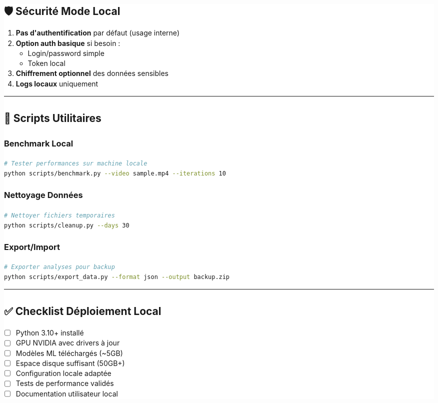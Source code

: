 
## 🛡️ Sécurité Mode Local

1. **Pas d'authentification** par défaut (usage interne)
2. **Option auth basique** si besoin :
   - Login/password simple
   - Token local
3. **Chiffrement optionnel** des données sensibles
4. **Logs locaux** uniquement

---

## 📝 Scripts Utilitaires

### Benchmark Local
```bash
# Tester performances sur machine locale
python scripts/benchmark.py --video sample.mp4 --iterations 10
```

### Nettoyage Données
```bash
# Nettoyer fichiers temporaires
python scripts/cleanup.py --days 30
```

### Export/Import
```bash
# Exporter analyses pour backup
python scripts/export_data.py --format json --output backup.zip
```

---

## ✅ Checklist Déploiement Local

- [ ] Python 3.10+ installé
- [ ] GPU NVIDIA avec drivers à jour
- [ ] Modèles ML téléchargés (~5GB)
- [ ] Espace disque suffisant (50GB+)
- [ ] Configuration locale adaptée
- [ ] Tests de performance validés
- [ ] Documentation utilisateur local 